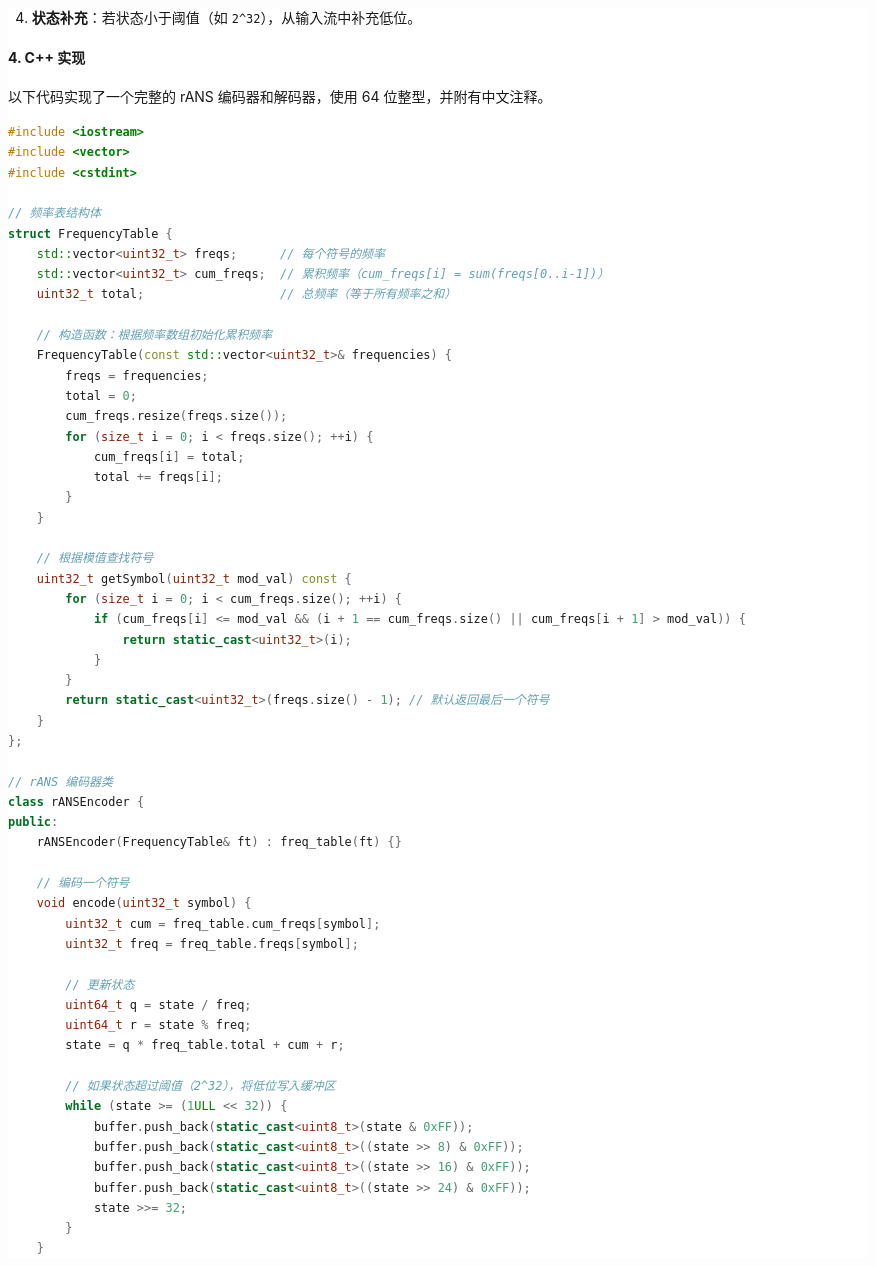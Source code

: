 4. **状态补充**：若状态小于阈值（如 `2^32`），从输入流中补充低位。

#### **4. C++ 实现**

以下代码实现了一个完整的 rANS 编码器和解码器，使用 64 位整型，并附有中文注释。

```cpp
#include <iostream>
#include <vector>
#include <cstdint>

// 频率表结构体
struct FrequencyTable {
    std::vector<uint32_t> freqs;      // 每个符号的频率
    std::vector<uint32_t> cum_freqs;  // 累积频率（cum_freqs[i] = sum(freqs[0..i-1])）
    uint32_t total;                   // 总频率（等于所有频率之和）

    // 构造函数：根据频率数组初始化累积频率
    FrequencyTable(const std::vector<uint32_t>& frequencies) {
        freqs = frequencies;
        total = 0;
        cum_freqs.resize(freqs.size());
        for (size_t i = 0; i < freqs.size(); ++i) {
            cum_freqs[i] = total;
            total += freqs[i];
        }
    }

    // 根据模值查找符号
    uint32_t getSymbol(uint32_t mod_val) const {
        for (size_t i = 0; i < cum_freqs.size(); ++i) {
            if (cum_freqs[i] <= mod_val && (i + 1 == cum_freqs.size() || cum_freqs[i + 1] > mod_val)) {
                return static_cast<uint32_t>(i);
            }
        }
        return static_cast<uint32_t>(freqs.size() - 1); // 默认返回最后一个符号
    }
};

// rANS 编码器类
class rANSEncoder {
public:
    rANSEncoder(FrequencyTable& ft) : freq_table(ft) {}

    // 编码一个符号
    void encode(uint32_t symbol) {
        uint32_t cum = freq_table.cum_freqs[symbol];
        uint32_t freq = freq_table.freqs[symbol];

        // 更新状态
        uint64_t q = state / freq;
        uint64_t r = state % freq;
        state = q * freq_table.total + cum + r;

        // 如果状态超过阈值（2^32），将低位写入缓冲区
        while (state >= (1ULL << 32)) {
            buffer.push_back(static_cast<uint8_t>(state & 0xFF));
            buffer.push_back(static_cast<uint8_t>((state >> 8) & 0xFF));
            buffer.push_back(static_cast<uint8_t>((state >> 16) & 0xFF));
            buffer.push_back(static_cast<uint8_t>((state >> 24) & 0xFF));
            state >>= 32;
        }
    }

```